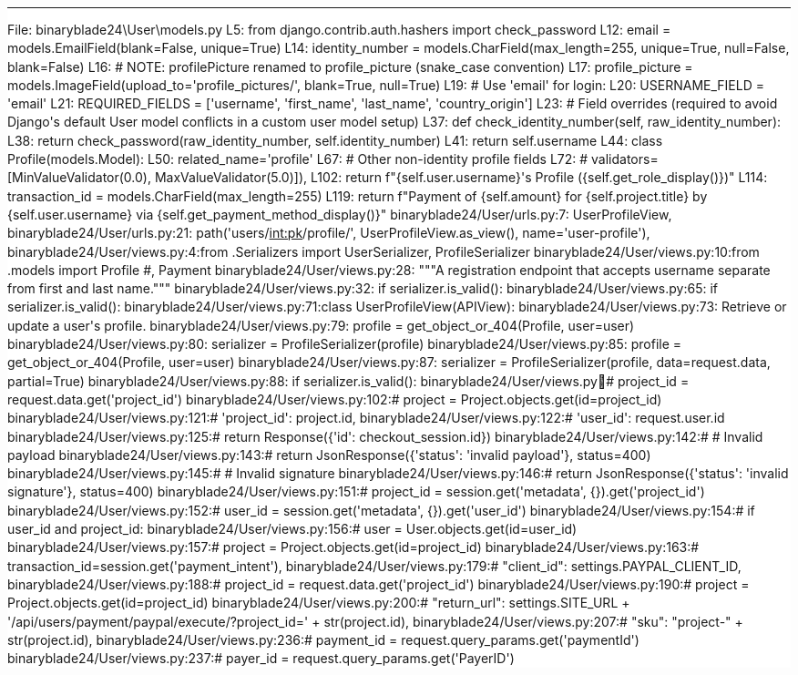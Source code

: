 
---
File: binaryblade24\User\models.py
L5: from django.contrib.auth.hashers import check_password
L12: email = models.EmailField(blank=False, unique=True)
L14: identity_number = models.CharField(max_length=255, unique=True, null=False, blank=False)
L16: # NOTE: profilePicture renamed to profile_picture (snake_case convention)
L17: profile_picture = models.ImageField(upload_to='profile_pictures/', blank=True, null=True)
L19: # Use 'email' for login:
L20: USERNAME_FIELD = 'email'
L21: REQUIRED_FIELDS = ['username', 'first_name', 'last_name', 'country_origin']
L23: # Field overrides (required to avoid Django's default User model conflicts in a custom user model setup)
L37: def check_identity_number(self, raw_identity_number):
L38: return check_password(raw_identity_number, self.identity_number)
L41: return self.username
L44: class Profile(models.Model):
L50: related_name='profile'
L67: # Other non-identity profile fields
L72: # validators=[MinValueValidator(0.0), MaxValueValidator(5.0)]),
L102: return f"{self.user.username}'s Profile ({self.get_role_display()})"
L114: transaction_id = models.CharField(max_length=255)
L119: return f"Payment of {self.amount} for {self.project.title} by {self.user.username} via {self.get_payment_method_display()}"
binaryblade24/User/urls.py:7: UserProfileView,
binaryblade24/User/urls.py:21: path('users/<int:pk>/profile/', UserProfileView.as_view(), name='user-profile'),
binaryblade24/User/views.py:4:from .Serializers import UserSerializer, ProfileSerializer
binaryblade24/User/views.py:10:from .models import Profile #, Payment
binaryblade24/User/views.py:28: """A registration endpoint that accepts username separate from first and last name."""
binaryblade24/User/views.py:32: if serializer.is_valid():
binaryblade24/User/views.py:65: if serializer.is_valid():
binaryblade24/User/views.py:71:class UserProfileView(APIView):
binaryblade24/User/views.py:73: Retrieve or update a user's profile.
binaryblade24/User/views.py:79: profile = get_object_or_404(Profile, user=user)
binaryblade24/User/views.py:80: serializer = ProfileSerializer(profile)
binaryblade24/User/views.py:85: profile = get_object_or_404(Profile, user=user)
binaryblade24/User/views.py:87: serializer = ProfileSerializer(profile, data=request.data, partial=True)
binaryblade24/User/views.py:88: if serializer.is_valid():
binaryblade24/User/views.py:100:# project_id = request.data.get('project_id')
binaryblade24/User/views.py:102:# project = Project.objects.get(id=project_id)
binaryblade24/User/views.py:121:# 'project_id': project.id,
binaryblade24/User/views.py:122:# 'user_id': request.user.id
binaryblade24/User/views.py:125:# return Response({'id': checkout_session.id})
binaryblade24/User/views.py:142:# # Invalid payload
binaryblade24/User/views.py:143:# return JsonResponse({'status': 'invalid payload'}, status=400)
binaryblade24/User/views.py:145:# # Invalid signature
binaryblade24/User/views.py:146:# return JsonResponse({'status': 'invalid signature'}, status=400)
binaryblade24/User/views.py:151:# project_id = session.get('metadata', {}).get('project_id')
binaryblade24/User/views.py:152:# user_id = session.get('metadata', {}).get('user_id')
binaryblade24/User/views.py:154:# if user_id and project_id:
binaryblade24/User/views.py:156:# user = User.objects.get(id=user_id)
binaryblade24/User/views.py:157:# project = Project.objects.get(id=project_id)
binaryblade24/User/views.py:163:# transaction_id=session.get('payment_intent'),
binaryblade24/User/views.py:179:# "client_id": settings.PAYPAL_CLIENT_ID,
binaryblade24/User/views.py:188:# project_id = request.data.get('project_id')
binaryblade24/User/views.py:190:# project = Project.objects.get(id=project_id)
binaryblade24/User/views.py:200:# "return_url": settings.SITE_URL + '/api/users/payment/paypal/execute/?project_id=' + str(project.id),
binaryblade24/User/views.py:207:# "sku": "project-" + str(project.id),
binaryblade24/User/views.py:236:# payment_id = request.query_params.get('paymentId')
binaryblade24/User/views.py:237:# payer_id = request.query_params.get('PayerID')